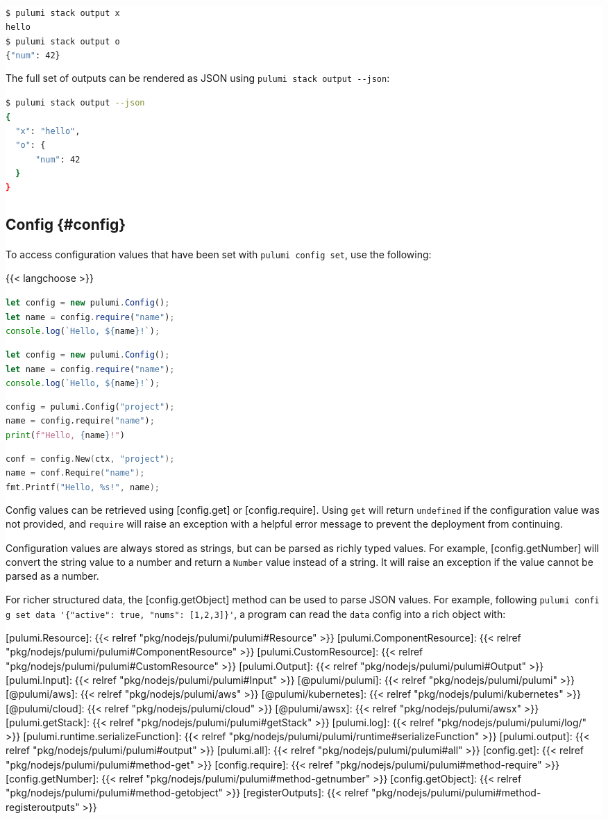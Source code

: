 ```bash
$ pulumi stack output x
hello
$ pulumi stack output o
{"num": 42}
```

The full set of outputs can be rendered as JSON using `pulumi stack output --json`:

```bash
$ pulumi stack output --json
{
  "x": "hello",
  "o": {
      "num": 42
  }
}
```

## Config {#config}

To access configuration values that have been set with `pulumi config set`, use the following:

{{< langchoose >}}

```javascript
let config = new pulumi.Config();
let name = config.require("name");
console.log(`Hello, ${name}!`);
```

```typescript
let config = new pulumi.Config();
let name = config.require("name");
console.log(`Hello, ${name}!`);
```

```python
config = pulumi.Config("project");
name = config.require("name");
print(f"Hello, {name}!")
```

```go
conf = config.New(ctx, "project");
name = conf.Require("name");
fmt.Printf("Hello, %s!", name);
```

Config values can be retrieved using [config.get] or [config.require].  Using `get` will return `undefined` if the configuration value was not provided, and `require` will raise an exception with a helpful error message to prevent the deployment from continuing.

Configuration values are always stored as strings, but can be parsed as richly typed values.  For example, [config.getNumber] will convert the string value to a number and return a `Number` value instead of a string.  It will raise an exception if the value cannot be parsed as a number. 

For richer structured data, the [config.getObject] method can be used to parse JSON values.  For example, following `pulumi config set data '{"active": true, "nums": [1,2,3]}'`, a program can read the `data` config into a rich object with:


[pulumi.Resource]: {{< relref "pkg/nodejs/pulumi/pulumi#Resource" >}}
[pulumi.ComponentResource]: {{< relref "pkg/nodejs/pulumi/pulumi#ComponentResource" >}}
[pulumi.CustomResource]: {{< relref "pkg/nodejs/pulumi/pulumi#CustomResource" >}}
[pulumi.Output]: {{< relref "pkg/nodejs/pulumi/pulumi#Output" >}}
[pulumi.Input]: {{< relref "pkg/nodejs/pulumi/pulumi#Input" >}}
[@pulumi/pulumi]: {{< relref "pkg/nodejs/pulumi/pulumi" >}}
[@pulumi/aws]: {{< relref "pkg/nodejs/pulumi/aws" >}}
[@pulumi/kubernetes]: {{< relref "pkg/nodejs/pulumi/kubernetes" >}}
[@pulumi/cloud]: {{< relref "pkg/nodejs/pulumi/cloud" >}}
[@pulumi/awsx]: {{< relref "pkg/nodejs/pulumi/awsx" >}}
[pulumi.getStack]: {{< relref "pkg/nodejs/pulumi/pulumi#getStack" >}}
[pulumi.log]: {{< relref "pkg/nodejs/pulumi/pulumi/log/" >}}
[pulumi.runtime.serializeFunction]: {{< relref "pkg/nodejs/pulumi/pulumi/runtime#serializeFunction" >}}
[pulumi.output]: {{< relref "pkg/nodejs/pulumi/pulumi#output" >}}
[pulumi.all]: {{< relref "pkg/nodejs/pulumi/pulumi#all" >}}
[config.get]: {{< relref "pkg/nodejs/pulumi/pulumi#method-get" >}}
[config.require]: {{< relref "pkg/nodejs/pulumi/pulumi#method-require" >}}
[config.getNumber]: {{< relref "pkg/nodejs/pulumi/pulumi#method-getnumber" >}}
[config.getObject]: {{< relref "pkg/nodejs/pulumi/pulumi#method-getobject" >}}
[registerOutputs]: {{< relref "pkg/nodejs/pulumi/pulumi#method-registeroutputs" >}}